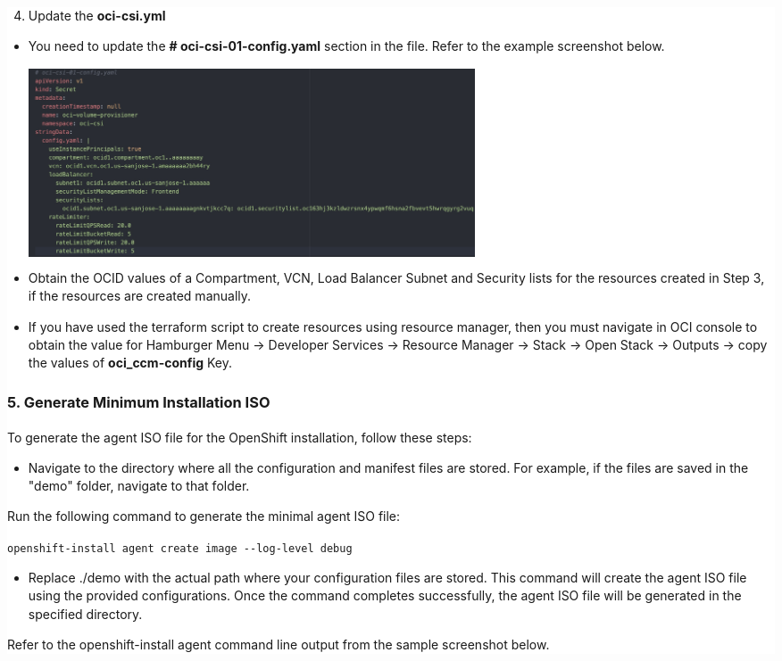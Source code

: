 4. Update the **oci-csi.yml**

- You need to update the **# oci-csi-01-config.yaml** section in the file. Refer to the example screenshot below.

   <img src="images/8.jpg" width=500x align="top">


- Obtain the OCID values of a Compartment, VCN, Load Balancer Subnet and Security lists for the resources created in Step 3, if the resources are created manually.
- If you have used the terraform script to create resources using resource manager, then you must navigate in OCI console to obtain the value for Hamburger Menu -> Developer Services -> Resource Manager -> Stack -> Open Stack -> Outputs -> copy the values of  **oci_ccm-config** Key.

### 5. Generate Minimum Installation ISO

To generate the agent ISO file for the OpenShift installation, follow these steps:

- Navigate to the directory where all the configuration and manifest files are stored. For example, if the files are saved in the "demo" folder, navigate to that folder.

Run the following command to generate the minimal agent ISO file:

```
openshift-install agent create image --log-level debug

```
- Replace ./demo with the actual path where your configuration files are stored. This command will create the agent ISO file using the provided configurations.
Once the command completes successfully, the agent ISO file will be generated in the specified directory.

Refer to the openshift-install agent command line output from the sample screenshot below.
